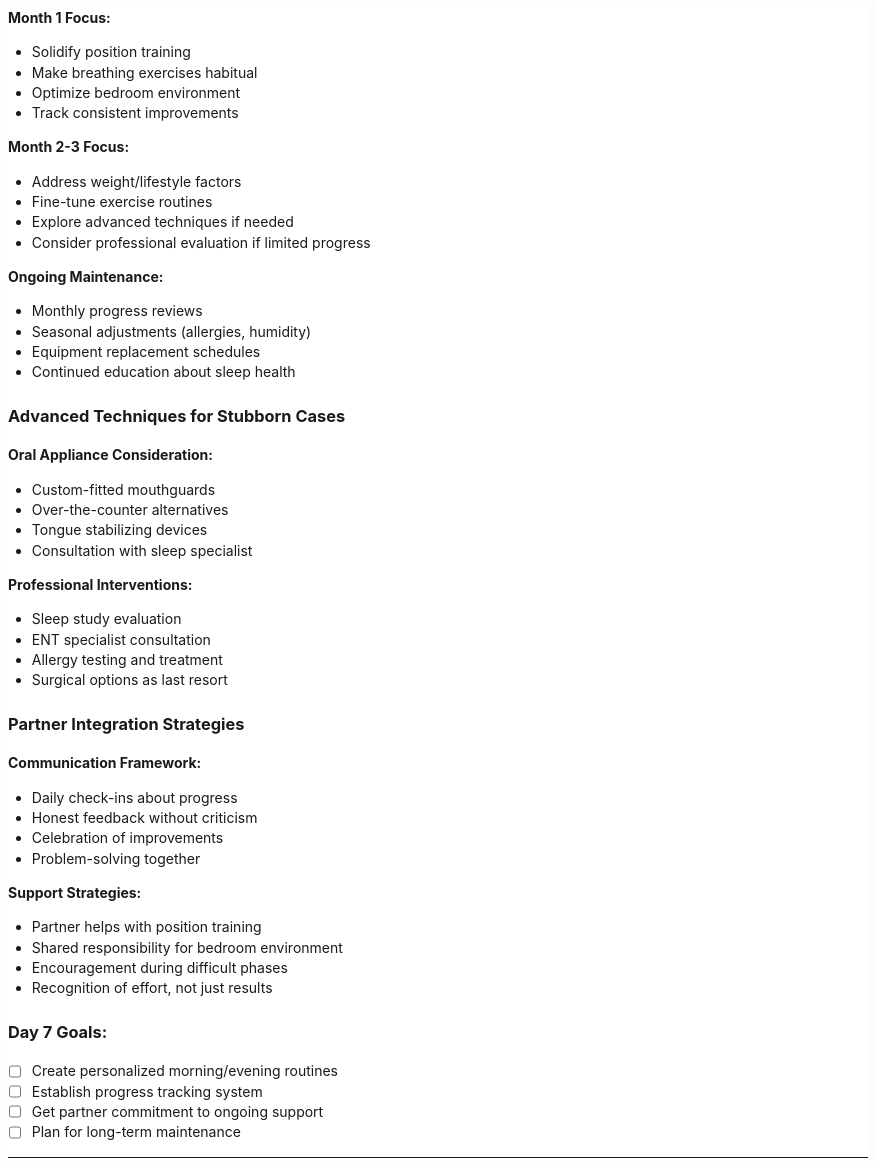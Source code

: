**Month 1 Focus:**
- Solidify position training
- Make breathing exercises habitual
- Optimize bedroom environment
- Track consistent improvements

**Month 2-3 Focus:**
- Address weight/lifestyle factors
- Fine-tune exercise routines
- Explore advanced techniques if needed
- Consider professional evaluation if limited progress

**Ongoing Maintenance:**
- Monthly progress reviews
- Seasonal adjustments (allergies, humidity)
- Equipment replacement schedules
- Continued education about sleep health

### Advanced Techniques for Stubborn Cases

**Oral Appliance Consideration:**
- Custom-fitted mouthguards
- Over-the-counter alternatives
- Tongue stabilizing devices
- Consultation with sleep specialist

**Professional Interventions:**
- Sleep study evaluation
- ENT specialist consultation  
- Allergy testing and treatment
- Surgical options as last resort

### Partner Integration Strategies

**Communication Framework:**
- Daily check-ins about progress
- Honest feedback without criticism
- Celebration of improvements
- Problem-solving together

**Support Strategies:**
- Partner helps with position training
- Shared responsibility for bedroom environment
- Encouragement during difficult phases
- Recognition of effort, not just results

### Day 7 Goals:
- [ ] Create personalized morning/evening routines
- [ ] Establish progress tracking system
- [ ] Get partner commitment to ongoing support
- [ ] Plan for long-term maintenance

---
